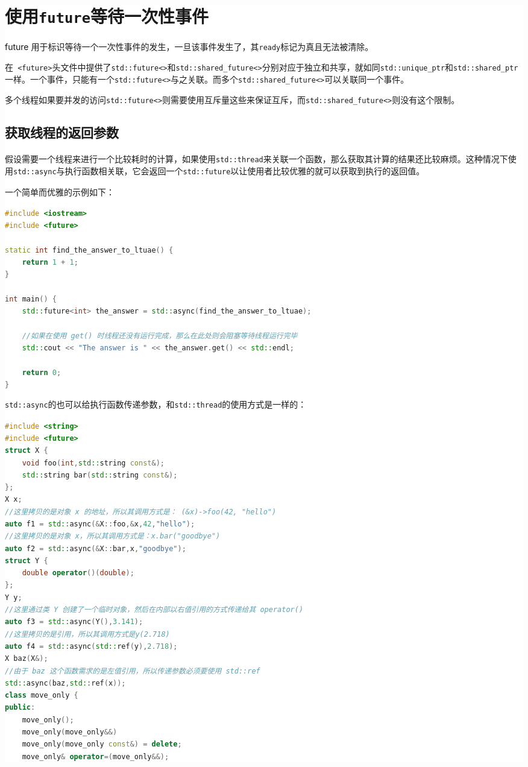 # 使用`future`等待一次性事件

future 用于标识等待一个一次性事件的发生，一旦该事件发生了，其`ready`标记为真且无法被清除。

在` <future>`头文件中提供了`std::future<>`和`std::shared_future<>`分别对应于独立和共享，就如同`std::unique_ptr`和`std::shared_ptr`一样。一个事件，只能有一个`std::future<>`与之关联。而多个`std::shared_future<>`可以关联同一个事件。

多个线程如果要并发的访问`std::future<>`则需要使用互斥量这些来保证互斥，而`std::shared_future<>`则没有这个限制。

## 获取线程的返回参数

假设需要一个线程来进行一个比较耗时的计算，如果使用`std::thread`来关联一个函数，那么获取其计算的结果还比较麻烦。这种情况下使用`std::async`与执行函数相关联，它会返回一个`std::future`以让使用者比较优雅的就可以获取到执行的返回值。

一个简单而优雅的示例如下：

```cpp
#include <iostream>
#include <future>

static int find_the_answer_to_ltuae() {
	return 1 + 1;
}

int main() {
	std::future<int> the_answer = std::async(find_the_answer_to_ltuae);

	//如果在使用 get() 时线程还没有运行完成，那么在此处则会阻塞等待线程运行完毕
	std::cout << "The answer is " << the_answer.get() << std::endl;

	return 0;
}
```

`std::async`的也可以给执行函数传递参数，和`std::thread`的使用方式是一样的：

```cpp
#include <string>
#include <future>
struct X {
    void foo(int,std::string const&);
    std::string bar(std::string const&);
};
X x;
//这里拷贝的是对象 x 的地址，所以其调用方式是： (&x)->foo(42, "hello")
auto f1 = std::async(&X::foo,&x,42,"hello");
//这里拷贝的是对象 x，所以其调用方式是：x.bar("goodbye")      
auto f2 = std::async(&X::bar,x,"goodbye");    
struct Y {
    double operator()(double);
};
Y y;
//这里通过类 Y 创建了一个临时对象，然后在内部以右值引用的方式传递给其 operator()
auto f3 = std::async(Y(),3.141);
//这里拷贝的是引用，所以其调用方式是y(2.718)       
auto f4 = std::async(std::ref(y),2.718);     
X baz(X&);
//由于 baz 这个函数需求的是左值引用，所以传递参数必须要使用 std::ref 
std::async(baz,std::ref(x));     
class move_only {
public:
    move_only();
    move_only(move_only&&)
    move_only(move_only const&) = delete;
    move_only& operator=(move_only&&);
```